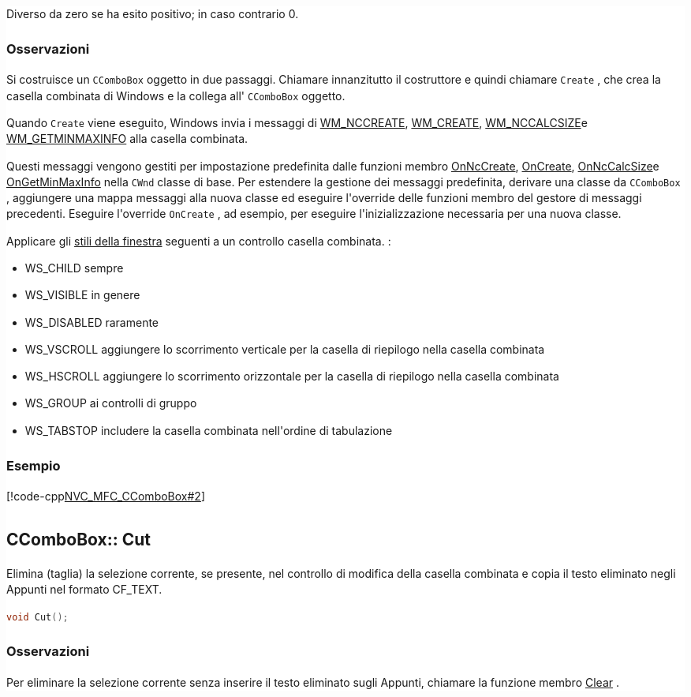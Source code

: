 Diverso da zero se ha esito positivo; in caso contrario 0.

### <a name="remarks"></a>Osservazioni

Si costruisce un `CComboBox` oggetto in due passaggi. Chiamare innanzitutto il costruttore e quindi chiamare `Create` , che crea la casella combinata di Windows e la collega all' `CComboBox` oggetto.

Quando `Create` viene eseguito, Windows invia i messaggi di [WM_NCCREATE](../../mfc/reference/cwnd-class.md#onnccreate), [WM_CREATE](../../mfc/reference/cwnd-class.md#oncreate), [WM_NCCALCSIZE](../../mfc/reference/cwnd-class.md#onnccalcsize)e [WM_GETMINMAXINFO](../../mfc/reference/cwnd-class.md#ongetminmaxinfo) alla casella combinata.

Questi messaggi vengono gestiti per impostazione predefinita dalle funzioni membro [OnNcCreate](../../mfc/reference/cwnd-class.md#onnccreate), [OnCreate](../../mfc/reference/cwnd-class.md#oncreate), [OnNcCalcSize](../../mfc/reference/cwnd-class.md#onnccalcsize)e [OnGetMinMaxInfo](../../mfc/reference/cwnd-class.md#ongetminmaxinfo) nella `CWnd` classe di base. Per estendere la gestione dei messaggi predefinita, derivare una classe da `CComboBox` , aggiungere una mappa messaggi alla nuova classe ed eseguire l'override delle funzioni membro del gestore di messaggi precedenti. Eseguire l'override `OnCreate` , ad esempio, per eseguire l'inizializzazione necessaria per una nuova classe.

Applicare gli [stili della finestra](../../mfc/reference/styles-used-by-mfc.md#window-styles) seguenti a un controllo casella combinata. :

- WS_CHILD sempre

- WS_VISIBLE in genere

- WS_DISABLED raramente

- WS_VSCROLL aggiungere lo scorrimento verticale per la casella di riepilogo nella casella combinata

- WS_HSCROLL aggiungere lo scorrimento orizzontale per la casella di riepilogo nella casella combinata

- WS_GROUP ai controlli di gruppo

- WS_TABSTOP includere la casella combinata nell'ordine di tabulazione

### <a name="example"></a>Esempio

[!code-cpp[NVC_MFC_CComboBox#2](../../mfc/reference/codesnippet/cpp/ccombobox-class_6.cpp)]

## <a name="ccomboboxcut"></a><a name="cut"></a> CComboBox:: Cut

Elimina (taglia) la selezione corrente, se presente, nel controllo di modifica della casella combinata e copia il testo eliminato negli Appunti nel formato CF_TEXT.

```cpp
void Cut();
```

### <a name="remarks"></a>Osservazioni

Per eliminare la selezione corrente senza inserire il testo eliminato sugli Appunti, chiamare la funzione membro [Clear](#clear) .
